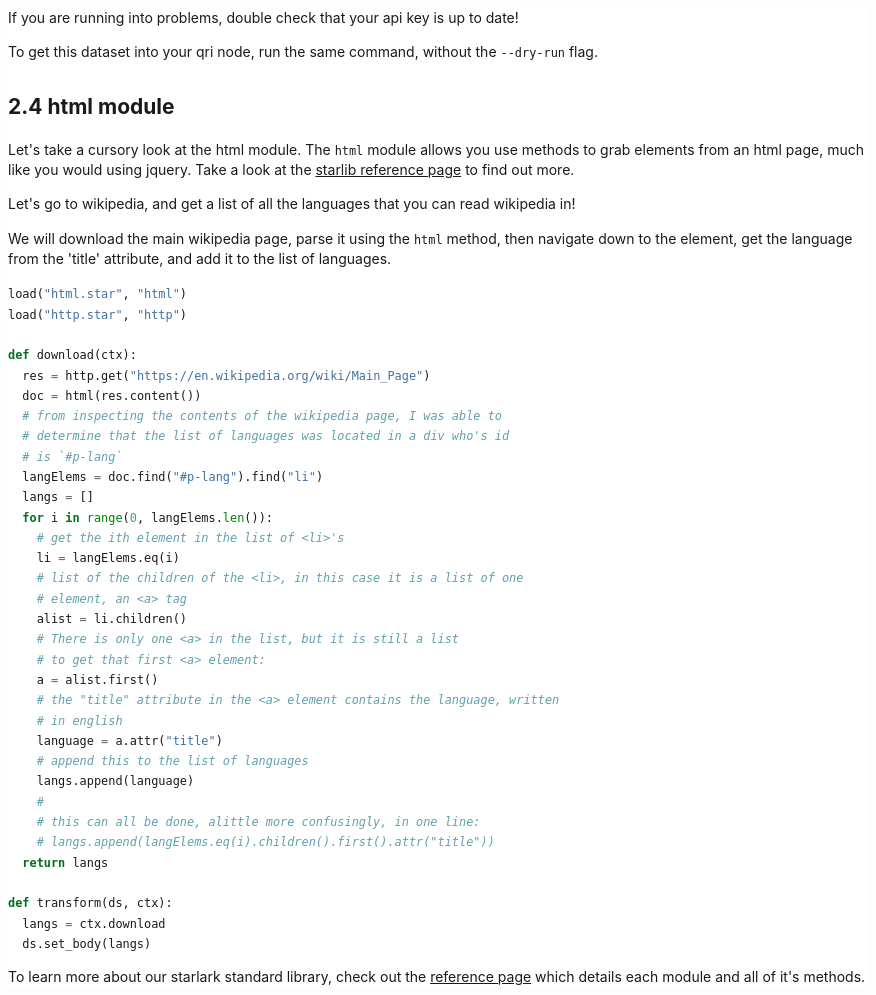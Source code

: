 If you are running into problems, double check that your api key is up to date!

To get this dataset into your qri node, run the same command, without the `--dry-run` flag.

<a id="2_4"></a>
## 2.4 html module

Let's take a cursory look at the html module. The `html` module allows you use methods to grab elements from an html page, much like you would using jquery. Take a look at the [starlib reference page](/docs/reference/starlib) to find out more.

Let's go to wikipedia, and get a list of all the languages that you can read wikipedia in!

We will download the main wikipedia page, parse it using the `html` method, then navigate down to the <a> element, get the language from the 'title' attribute, and add it to the list of languages.

```python
load("html.star", "html")
load("http.star", "http")

def download(ctx):
  res = http.get("https://en.wikipedia.org/wiki/Main_Page")
  doc = html(res.content())
  # from inspecting the contents of the wikipedia page, I was able to 
  # determine that the list of languages was located in a div who's id 
  # is `#p-lang` 
  langElems = doc.find("#p-lang").find("li")
  langs = []
  for i in range(0, langElems.len()):
    # get the ith element in the list of <li>'s
    li = langElems.eq(i)
    # list of the children of the <li>, in this case it is a list of one
    # element, an <a> tag
    alist = li.children()
    # There is only one <a> in the list, but it is still a list
    # to get that first <a> element:
    a = alist.first()
    # the "title" attribute in the <a> element contains the language, written
    # in english
    language = a.attr("title")
    # append this to the list of languages
    langs.append(language)
    #
    # this can all be done, alittle more confusingly, in one line:
    # langs.append(langElems.eq(i).children().first().attr("title"))
  return langs

def transform(ds, ctx):
  langs = ctx.download
  ds.set_body(langs)
```

To learn more about our starlark standard library, check out the [reference page](/docs/reference/starlib) which details each module and all of it's methods.



